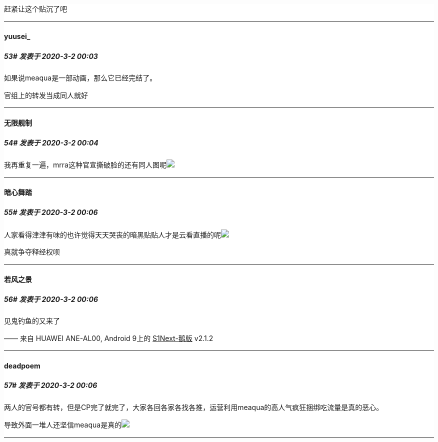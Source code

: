 
赶紧让这个贴沉了吧


-----

####  yuusei_  
##### 53#       发表于 2020-3-2 00:03


如果说meaqua是一部动画，那么它已经完结了。

官组上的转发当成同人就好


-----

####  无限舰制  
##### 54#       发表于 2020-3-2 00:04


我再重复一遍，mrra这种官宣撕破脸的还有同人图呢<img src="https://static.saraba1st.com/image/smiley/face2017/067.png" referrerpolicy="no-referrer">


-----

####  暗心舞踏  
##### 55#       发表于 2020-3-2 00:06


人家看得津津有味的也许觉得天天哭丧的暗黑贴贴人才是云看直播的呢<img src="https://static.saraba1st.com/image/smiley/face2017/067.png" referrerpolicy="no-referrer">

真就争夺释经权呗


-----

####  若风之景  
##### 56#       发表于 2020-3-2 00:06


见鬼钓鱼的又来了

—— 来自 HUAWEI ANE-AL00, Android 9上的 [S1Next-鹅版](https://github.com/ykrank/S1-Next/releases) v2.1.2


-----

####  deadpoem  
##### 57#       发表于 2020-3-2 00:06


两人的官号都有转，但是CP完了就完了，大家各回各家各找各推，运营利用meaqua的高人气疯狂捆绑吃流量是真的恶心。

导致外面一堆人还坚信meaqua是真的<img src="https://static.saraba1st.com/image/smiley/face2017/065.png" referrerpolicy="no-referrer">


-----
